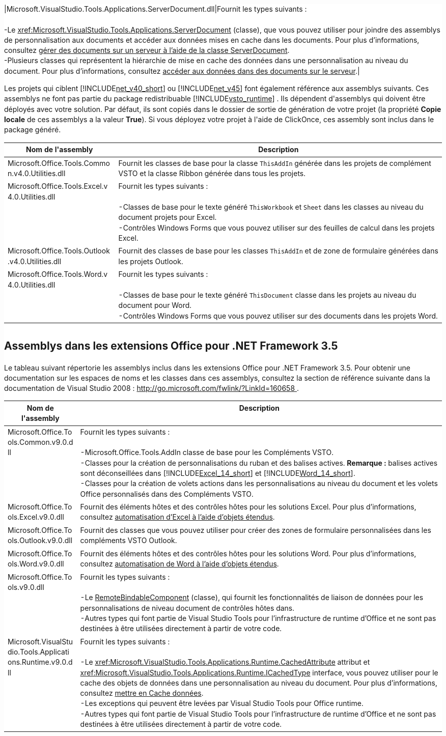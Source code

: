 |Microsoft.VisualStudio.Tools.Applications.ServerDocument.dll|Fournit les types suivants :<br /><br /> -Le <xref:Microsoft.VisualStudio.Tools.Applications.ServerDocument> (classe), que vous pouvez utiliser pour joindre des assemblys de personnalisation aux documents et accéder aux données mises en cache dans les documents. Pour plus d’informations, consultez [gérer des documents sur un serveur à l’aide de la classe ServerDocument](../vsto/managing-documents-on-a-server-by-using-the-serverdocument-class.md).<br />-Plusieurs classes qui représentent la hiérarchie de mise en cache des données dans une personnalisation au niveau du document. Pour plus d’informations, consultez [accéder aux données dans des documents sur le serveur](../vsto/accessing-data-in-documents-on-the-server.md).|  
  
 Les projets qui ciblent [!INCLUDE[net_v40_short](../sharepoint/includes/net-v40-short-md.md)] ou [!INCLUDE[net_v45](../vsto/includes/net-v45-md.md)] font également référence aux assemblys suivants. Ces assemblys ne font pas partie du package redistribuable [!INCLUDE[vsto_runtime](../vsto/includes/vsto-runtime-md.md)] . Ils dépendent d'assemblys qui doivent être déployés avec votre solution. Par défaut, ils sont copiés dans le dossier de sortie de génération de votre projet (la propriété **Copie locale** de ces assemblys a la valeur **True**). Si vous déployez votre projet à l'aide de ClickOnce, ces assembly sont inclus dans le package généré.  
  
|Nom de l'assembly|Description|  
|-------------------|-----------------|  
|Microsoft.Office.Tools.Common.v4.0.Utilities.dll|Fournit les classes de base pour la classe `ThisAddIn` générée dans les projets de complément VSTO et la classe Ribbon générée dans tous les projets.|  
|Microsoft.Office.Tools.Excel.v4.0.Utilities.dll|Fournit les types suivants :<br /><br /> -Classes de base pour le texte généré `ThisWorkbook` et `Sheet` dans les classes au niveau du document projets pour Excel.<br />-Contrôles Windows Forms que vous pouvez utiliser sur des feuilles de calcul dans les projets Excel.|  
|Microsoft.Office.Tools.Outlook.v4.0.Utilities.dll|Fournit des classes de base pour les classes `ThisAddIn` et de zone de formulaire générées dans les projets Outlook.|  
|Microsoft.Office.Tools.Word.v4.0.Utilities.dll|Fournit les types suivants :<br /><br /> -Classes de base pour le texte généré `ThisDocument` classe dans les projets au niveau du document pour Word.<br />-Contrôles Windows Forms que vous pouvez utiliser sur des documents dans les projets Word.|  
  
## <a name="assemblies-in-the-office-extensions-for-the-net-framework-35"></a>Assemblys dans les extensions Office pour .NET Framework 3.5  
 Le tableau suivant répertorie les assemblys inclus dans les extensions Office pour .NET Framework 3.5. Pour obtenir une documentation sur les espaces de noms et les classes dans ces assemblys, consultez la section de référence suivante dans la documentation de Visual Studio 2008 : [ http://go.microsoft.com/fwlink/?LinkId=160658 ](http://go.microsoft.com/fwlink/?LinkId=160658).  
  
|Nom de l'assembly|Description|  
|-------------------|-----------------|  
|Microsoft.Office.Tools.Common.v9.0.dll|Fournit les types suivants :<br /><br /> -Microsoft.Office.Tools.AddIn classe de base pour les Compléments VSTO.<br />-Classes pour la création de personnalisations du ruban et des balises actives. **Remarque :** balises actives sont déconseillées dans [!INCLUDE[Excel_14_short](../vsto/includes/excel-14-short-md.md)] et [!INCLUDE[Word_14_short](../vsto/includes/word-14-short-md.md)].<br />-Classes pour la création de volets actions dans les personnalisations au niveau du document et les volets Office personnalisés dans des Compléments VSTO.|  
|Microsoft.Office.Tools.Excel.v9.0.dll|Fournit des éléments hôtes et des contrôles hôtes pour les solutions Excel. Pour plus d’informations, consultez [automatisation d’Excel à l’aide d’objets étendus](../vsto/automating-excel-by-using-extended-objects.md).|  
|Microsoft.Office.Tools.Outlook.v9.0.dll|Fournit des classes que vous pouvez utiliser pour créer des zones de formulaire personnalisées dans les compléments VSTO Outlook.|  
|Microsoft.Office.Tools.Word.v9.0.dll|Fournit des éléments hôtes et des contrôles hôtes pour les solutions Word. Pour plus d’informations, consultez [automatisation de Word à l’aide d’objets étendus](../vsto/automating-word-by-using-extended-objects.md).|  
|Microsoft.Office.Tools.v9.0.dll|Fournit les types suivants :<br /><br /> -Le [RemoteBindableComponent](https://docs.microsoft.com/previous-versions/visualstudio/visual-studio-2008/bb546360(v=vs.90)) (classe), qui fournit les fonctionnalités de liaison de données pour les personnalisations de niveau document de contrôles hôtes dans.<br />-Autres types qui font partie de Visual Studio Tools pour l’infrastructure de runtime d’Office et ne sont pas destinées à être utilisées directement à partir de votre code.|  
|Microsoft.VisualStudio.Tools.Applications.Runtime.v9.0.dll|Fournit les types suivants :<br /><br /> -Le <xref:Microsoft.VisualStudio.Tools.Applications.Runtime.CachedAttribute> attribut et <xref:Microsoft.VisualStudio.Tools.Applications.Runtime.ICachedType> interface, vous pouvez utiliser pour le cache des objets de données dans une personnalisation au niveau du document. Pour plus d’informations, consultez [mettre en Cache données](../vsto/caching-data.md).<br />-Les exceptions qui peuvent être levées par Visual Studio Tools pour Office runtime.<br />-Autres types qui font partie de Visual Studio Tools pour l’infrastructure de runtime d’Office et ne sont pas destinées à être utilisées directement à partir de votre code.|  